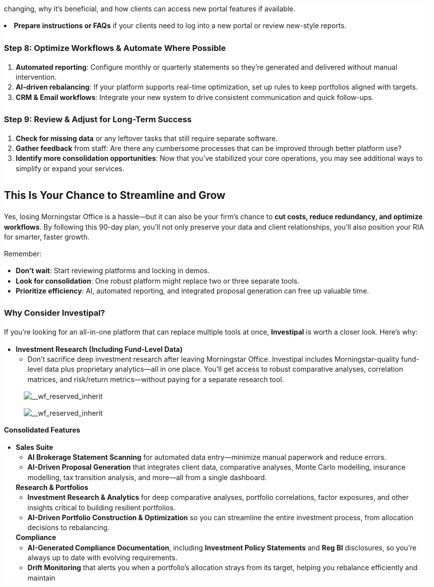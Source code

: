 changing, why it’s beneficial, and how clients can access new portal features if available.</li><li id=""><strong id="">Prepare instructions or FAQs</strong> if your clients need to log into a new portal or review new-style reports.</li></ol><h3 id="">Step 8: Optimize Workflows & Automate Where Possible</h3><ol id=""><li id=""><strong id="">Automated reporting</strong>: Configure monthly or quarterly statements so they’re generated and delivered without manual intervention.</li><li id=""><strong id="">AI-driven rebalancing</strong>: If your platform supports real-time optimization, set up rules to keep portfolios aligned with targets.</li><li id=""><strong id="">CRM & Email workflows</strong>: Integrate your new system to drive consistent communication and quick follow-ups.</li></ol><h3 id="">Step 9: Review & Adjust for Long-Term Success</h3><ol id=""><li id=""><strong id="">Check for missing data</strong> or any leftover tasks that still require separate software.</li><li id=""><strong id="">Gather feedback</strong> from staff: Are there any cumbersome processes that can be improved through better platform use?</li><li id=""><strong id="">Identify more consolidation opportunities</strong>: Now that you’ve stabilized your core operations, you may see additional ways to simplify or expand your services.</li></ol><h2 id="">This Is Your Chance to Streamline and Grow</h2><p id="">Yes, losing Morningstar Office is a hassle—but it can also be your firm’s chance to <strong id="">cut costs, reduce redundancy, and optimize workflows</strong>. By following this 90-day plan, you’ll not only preserve your data and client relationships, you’ll also position your RIA for smarter, faster growth.</p><p id="">Remember:</p><ul id=""><li id=""><strong id="">Don’t wait</strong>: Start reviewing platforms and locking in demos.</li><li id=""><strong id="">Look for consolidation</strong>: One robust platform might replace two or three separate tools.</li><li id=""><strong id="">Prioritize efficiency</strong>: AI, automated reporting, and integrated proposal generation can free up valuable time.</li></ul><h3 id="">Why Consider Investipal?</h3><p id="">If you’re looking for an all-in-one platform that can replace multiple tools at once, <strong id="">Investipal</strong> is worth a closer look. Here’s why:</p><ul id=""><li id=""><strong id="">Investment Research (Including Fund-Level Data)</strong><ul id=""><li id="">Don’t sacrifice deep investment research after leaving Morningstar Office. Investipal includes Morningstar-quality fund-level data plus proprietary analytics—all in one place. You’ll get access to robust comparative analyses, correlation matrices, and risk/return metrics—without paying for a separate research tool.</li></ul></li></ul><figure id="" class="w-richtext-figure-type-image w-richtext-align-fullwidth" style="max-width:2240px" data-rt-type="image" data-rt-align="fullwidth" data-rt-max-width="2240px"><div id=""><img src="/images/blog/morningstar-office-is-shutting-down-your-90-day-transition-plan__67be2116711a00ca1a44af6d_Incorporating_20Client_20Parameters_20_5_.png" loading="lazy" alt="__wf_reserved_inherit" width="auto" height="auto" id=""></div></figure><figure id="" class="w-richtext-figure-type-image w-richtext-align-fullwidth" style="max-width:2240px" data-rt-type="image" data-rt-align="fullwidth" data-rt-max-width="2240px"><div id=""><img src="/images/blog/morningstar-office-is-shutting-down-your-90-day-transition-plan__67be2126379cd2f41244566f_Incorporating_20Client_20Parameters.png" loading="lazy" alt="__wf_reserved_inherit" width="auto" height="auto" id=""></div></figure><p id=""><strong id="">Consolidated Features</strong></p><ul id=""><li id=""><strong id="">Sales Suite</strong><ul id=""><li id=""><strong id="">AI Brokerage Statement Scanning</strong> for automated data entry—minimize manual paperwork and reduce errors.</li><li id=""><strong id="">AI-Driven Proposal Generation</strong> that integrates client data, comparative analyses, Monte Carlo modelling, insurance modelling, tax transition analysis, and more—all from a single dashboard.</li></ul><strong id="">Research & Portfolios</strong><ul id=""><li id=""><strong id="">Investment Research & Analytics</strong> for deep comparative analyses, portfolio correlations, factor exposures, and other insights critical to building resilient portfolios.</li><li id=""><strong id="">AI-Driven Portfolio Construction & Optimization</strong> so you can streamline the entire investment process, from allocation decisions to rebalancing.</li></ul><strong id="">Compliance</strong><ul id=""><li id=""><strong id="">AI-Generated Compliance Documentation</strong>, including <strong id="">Investment Policy Statements</strong> and <strong id="">Reg BI</strong> disclosures, so you’re always up to date with evolving requirements.</li><li id=""><strong id="">Drift Monitoring</strong> that alerts you when a portfolio’s allocation strays from its target, helping you rebalance efficiently and maintain